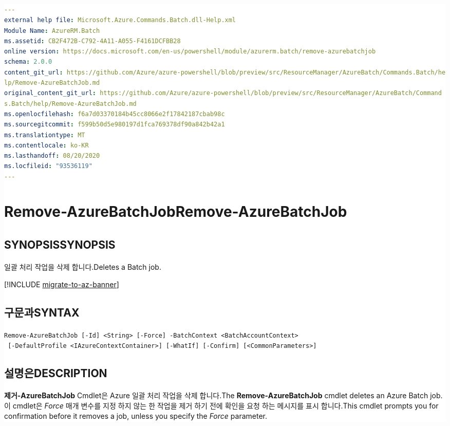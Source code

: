 ```yaml
---
external help file: Microsoft.Azure.Commands.Batch.dll-Help.xml
Module Name: AzureRM.Batch
ms.assetid: CB2F472B-C792-4A11-A055-F4161DCFBB28
online version: https://docs.microsoft.com/en-us/powershell/module/azurerm.batch/remove-azurebatchjob
schema: 2.0.0
content_git_url: https://github.com/Azure/azure-powershell/blob/preview/src/ResourceManager/AzureBatch/Commands.Batch/help/Remove-AzureBatchJob.md
original_content_git_url: https://github.com/Azure/azure-powershell/blob/preview/src/ResourceManager/AzureBatch/Commands.Batch/help/Remove-AzureBatchJob.md
ms.openlocfilehash: f6a7d03370184b45cc8066e2f17842187cbab98c
ms.sourcegitcommit: f599b50d5e980197d1fca769378df90a842b42a1
ms.translationtype: MT
ms.contentlocale: ko-KR
ms.lasthandoff: 08/20/2020
ms.locfileid: "93536119"
---
```

# <span data-ttu-id="a2540-101">Remove-AzureBatchJob</span><span class="sxs-lookup"><span data-stu-id="a2540-101">Remove-AzureBatchJob</span></span>

## <span data-ttu-id="a2540-102">SYNOPSIS</span><span class="sxs-lookup"><span data-stu-id="a2540-102">SYNOPSIS</span></span>
<span data-ttu-id="a2540-103">일괄 처리 작업을 삭제 합니다.</span><span class="sxs-lookup"><span data-stu-id="a2540-103">Deletes a Batch job.</span></span>

[!INCLUDE [migrate-to-az-banner](../../includes/migrate-to-az-banner.md)]

## <span data-ttu-id="a2540-104">구문과</span><span class="sxs-lookup"><span data-stu-id="a2540-104">SYNTAX</span></span>

```
Remove-AzureBatchJob [-Id] <String> [-Force] -BatchContext <BatchAccountContext>
 [-DefaultProfile <IAzureContextContainer>] [-WhatIf] [-Confirm] [<CommonParameters>]
```

## <span data-ttu-id="a2540-105">설명은</span><span class="sxs-lookup"><span data-stu-id="a2540-105">DESCRIPTION</span></span>
<span data-ttu-id="a2540-106">**제거-AzureBatchJob** Cmdlet은 Azure 일괄 처리 작업을 삭제 합니다.</span><span class="sxs-lookup"><span data-stu-id="a2540-106">The **Remove-AzureBatchJob** cmdlet deletes an Azure Batch job.</span></span>
<span data-ttu-id="a2540-107">이 cmdlet은 *Force* 매개 변수를 지정 하지 않는 한 작업을 제거 하기 전에 확인을 요청 하는 메시지를 표시 합니다.</span><span class="sxs-lookup"><span data-stu-id="a2540-107">This cmdlet prompts you for confirmation before it removes a job, unless you specify the *Force* parameter.</span></span>
